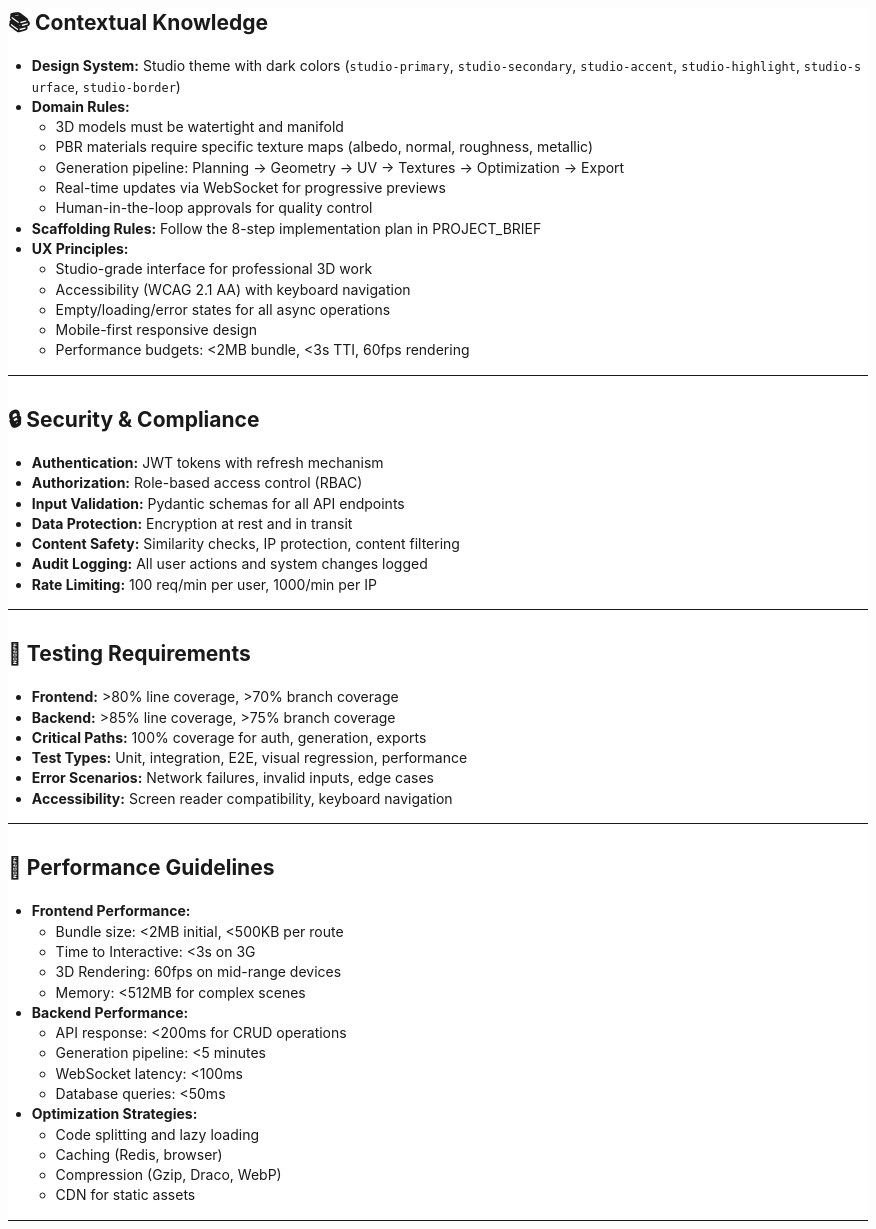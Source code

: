 
## 📚 Contextual Knowledge
- **Design System:** Studio theme with dark colors (`studio-primary`, `studio-secondary`, `studio-accent`, `studio-highlight`, `studio-surface`, `studio-border`)
- **Domain Rules:** 
  - 3D models must be watertight and manifold
  - PBR materials require specific texture maps (albedo, normal, roughness, metallic)
  - Generation pipeline: Planning → Geometry → UV → Textures → Optimization → Export
  - Real-time updates via WebSocket for progressive previews
  - Human-in-the-loop approvals for quality control
- **Scaffolding Rules:** Follow the 8-step implementation plan in PROJECT_BRIEF
- **UX Principles:** 
  - Studio-grade interface for professional 3D work
  - Accessibility (WCAG 2.1 AA) with keyboard navigation
  - Empty/loading/error states for all async operations
  - Mobile-first responsive design
  - Performance budgets: <2MB bundle, <3s TTI, 60fps rendering

---

## 🔒 Security & Compliance
- **Authentication:** JWT tokens with refresh mechanism
- **Authorization:** Role-based access control (RBAC)
- **Input Validation:** Pydantic schemas for all API endpoints
- **Data Protection:** Encryption at rest and in transit
- **Content Safety:** Similarity checks, IP protection, content filtering
- **Audit Logging:** All user actions and system changes logged
- **Rate Limiting:** 100 req/min per user, 1000/min per IP

---

## 🧪 Testing Requirements
- **Frontend:** >80% line coverage, >70% branch coverage
- **Backend:** >85% line coverage, >75% branch coverage
- **Critical Paths:** 100% coverage for auth, generation, exports
- **Test Types:** Unit, integration, E2E, visual regression, performance
- **Error Scenarios:** Network failures, invalid inputs, edge cases
- **Accessibility:** Screen reader compatibility, keyboard navigation

---

## 🚀 Performance Guidelines
- **Frontend Performance:**
  - Bundle size: <2MB initial, <500KB per route
  - Time to Interactive: <3s on 3G
  - 3D Rendering: 60fps on mid-range devices
  - Memory: <512MB for complex scenes
- **Backend Performance:**
  - API response: <200ms for CRUD operations
  - Generation pipeline: <5 minutes
  - WebSocket latency: <100ms
  - Database queries: <50ms
- **Optimization Strategies:**
  - Code splitting and lazy loading
  - Caching (Redis, browser)
  - Compression (Gzip, Draco, WebP)
  - CDN for static assets

---